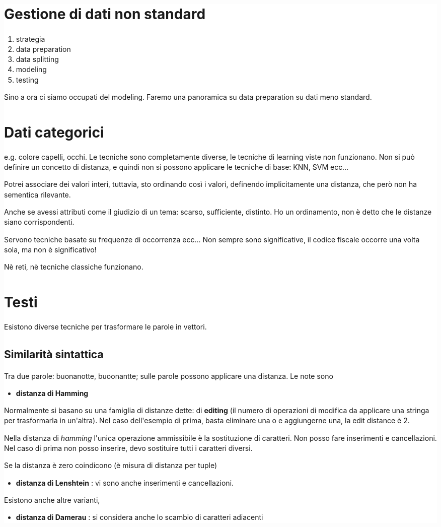# Gestione di dati non standard

1. strategia
2. data preparation 
3. data splitting
4. modeling 
5. testing


Sino a ora ci siamo occupati del modeling. Faremo una panoramica su data preparation su dati meno standard.

# Dati categorici

e.g. colore capelli, occhi. Le tecniche sono completamente diverse, le tecniche di learning viste non funzionano. Non si può definire un concetto di distanza, e quindi non si possono applicare le tecniche di base: KNN, SVM ecc... 

Potrei associare dei valori interi, tuttavia, sto ordinando così i valori, definendo implicitamente una distanza, che però non ha sementica rilevante. 

Anche se avessi attributi come il giudizio di un tema: scarso, sufficiente, distinto. Ho un ordinamento, non è detto che le distanze siano corrispondenti.

Servono tecniche basate su frequenze di occorrenza ecc... Non sempre sono significative, il codice fiscale occorre una volta sola, ma non è significativo! 

Nè reti, nè tecniche classiche funzionano.

# Testi

Esistono diverse tecniche per trasformare le parole in vettori. 

## Similarità sintattica 

Tra due parole: buonanotte, buoonantte; sulle parole possono applicare una distanza. Le note sono

- **distanza di Hamming**

Normalmente si basano su una famiglia di distanze dette: di **editing** (il numero di operazioni di modifica da applicare una stringa per trasformarla in un'altra). Nel caso dell'esempio di prima, basta eliminare una o e aggiungerne una, la edit distance è 2.

Nella distanza di _hamming_ l'unica operazione ammissibile è la sostituzione di caratteri. Non posso fare inserimenti e cancellazioni. Nel caso di prima non posso inserire, devo sostituire tutti i caratteri diversi. 

Se la distanza è zero coindicono (è misura di distanza per tuple)

- **distanza di Lenshtein** : vi sono anche inserimenti e cancellazioni.

Esistono anche altre varianti,

- **distanza di Damerau** : si considera anche lo scambio di caratteri adiacenti
  
